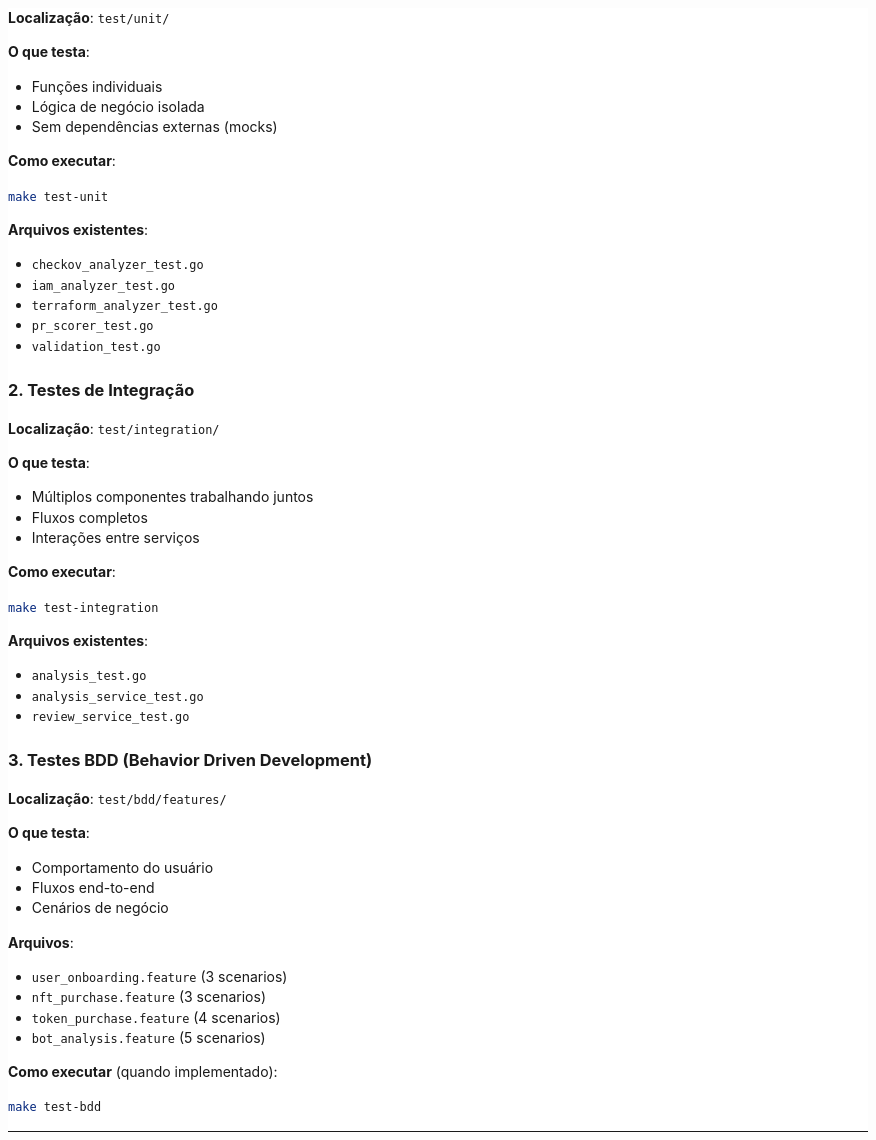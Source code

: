 **Localização**: `test/unit/`

**O que testa**:
- Funções individuais
- Lógica de negócio isolada
- Sem dependências externas (mocks)

**Como executar**:
```bash
make test-unit
```

**Arquivos existentes**:
- `checkov_analyzer_test.go`
- `iam_analyzer_test.go`
- `terraform_analyzer_test.go`
- `pr_scorer_test.go`
- `validation_test.go`

### 2. Testes de Integração

**Localização**: `test/integration/`

**O que testa**:
- Múltiplos componentes trabalhando juntos
- Fluxos completos
- Interações entre serviços

**Como executar**:
```bash
make test-integration
```

**Arquivos existentes**:
- `analysis_test.go`
- `analysis_service_test.go`
- `review_service_test.go`

### 3. Testes BDD (Behavior Driven Development)

**Localização**: `test/bdd/features/`

**O que testa**:
- Comportamento do usuário
- Fluxos end-to-end
- Cenários de negócio

**Arquivos**:
- `user_onboarding.feature` (3 scenarios)
- `nft_purchase.feature` (3 scenarios)
- `token_purchase.feature` (4 scenarios)
- `bot_analysis.feature` (5 scenarios)

**Como executar** (quando implementado):
```bash
make test-bdd
```

---